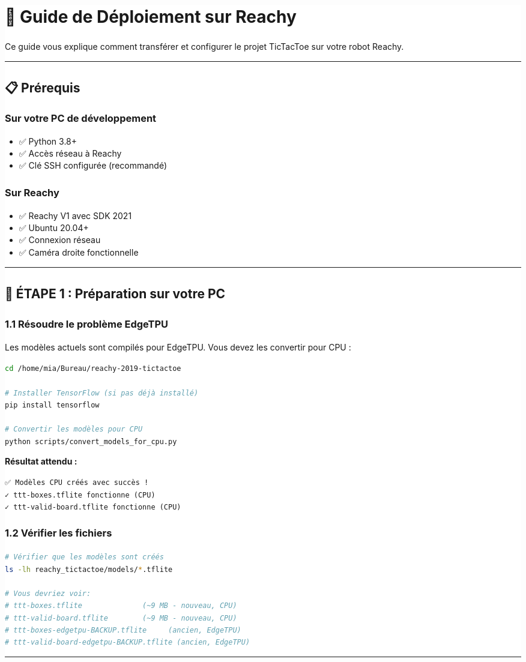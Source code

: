 # 🚀 Guide de Déploiement sur Reachy

Ce guide vous explique comment transférer et configurer le projet TicTacToe sur votre robot Reachy.

---

## 📋 Prérequis

### Sur votre PC de développement
- ✅ Python 3.8+
- ✅ Accès réseau à Reachy
- ✅ Clé SSH configurée (recommandé)

### Sur Reachy
- ✅ Reachy V1 avec SDK 2021
- ✅ Ubuntu 20.04+ 
- ✅ Connexion réseau
- ✅ Caméra droite fonctionnelle

---

## 🔧 ÉTAPE 1 : Préparation sur votre PC

### 1.1 Résoudre le problème EdgeTPU

Les modèles actuels sont compilés pour EdgeTPU. Vous devez les convertir pour CPU :

```bash
cd /home/mia/Bureau/reachy-2019-tictactoe

# Installer TensorFlow (si pas déjà installé)
pip install tensorflow

# Convertir les modèles pour CPU
python scripts/convert_models_for_cpu.py
```

**Résultat attendu :**
```
✅ Modèles CPU créés avec succès !
✓ ttt-boxes.tflite fonctionne (CPU)
✓ ttt-valid-board.tflite fonctionne (CPU)
```

### 1.2 Vérifier les fichiers

```bash
# Vérifier que les modèles sont créés
ls -lh reachy_tictactoe/models/*.tflite

# Vous devriez voir:
# ttt-boxes.tflite              (~9 MB - nouveau, CPU)
# ttt-valid-board.tflite        (~9 MB - nouveau, CPU)
# ttt-boxes-edgetpu-BACKUP.tflite     (ancien, EdgeTPU)
# ttt-valid-board-edgetpu-BACKUP.tflite (ancien, EdgeTPU)
```

---